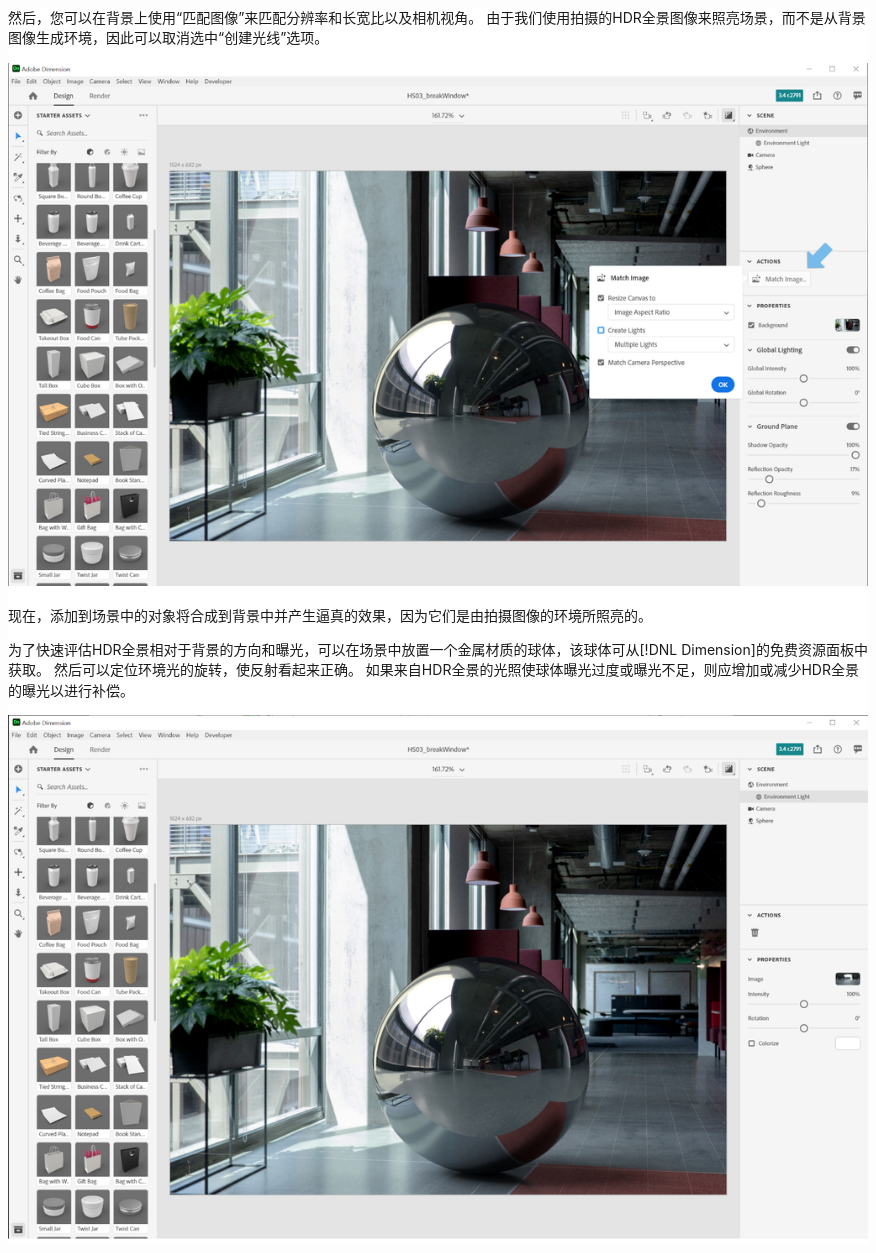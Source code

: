 然后，您可以在背景上使用“匹配图像”来匹配分辨率和长宽比以及相机视角。 由于我们使用拍摄的HDR全景图像来照亮场景，而不是从背景图像生成环境，因此可以取消选中“创建光线”选项。

![使用Adobe[!DNL Dimension]中的“匹配图像”功能，使用HDR全景中的环境光渲染3D金属球体图像](assets/Photorealistic_22.png)

现在，添加到场景中的对象将合成到背景中并产生逼真的效果，因为它们是由拍摄图像的环境所照亮的。

为了快速评估HDR全景相对于背景的方向和曝光，可以在场景中放置一个金属材质的球体，该球体可从[!DNL Dimension]的免费资源面板中获取。 然后可以定位环境光的旋转，使反射看起来正确。 如果来自HDR全景的光照使球体曝光过度或曝光不足，则应增加或减少HDR全景的曝光以进行补偿。

![一张逼真的金属球体的虚拟照片被合成到办公空间的背景图像中](assets/Photorealistic_23.png)
